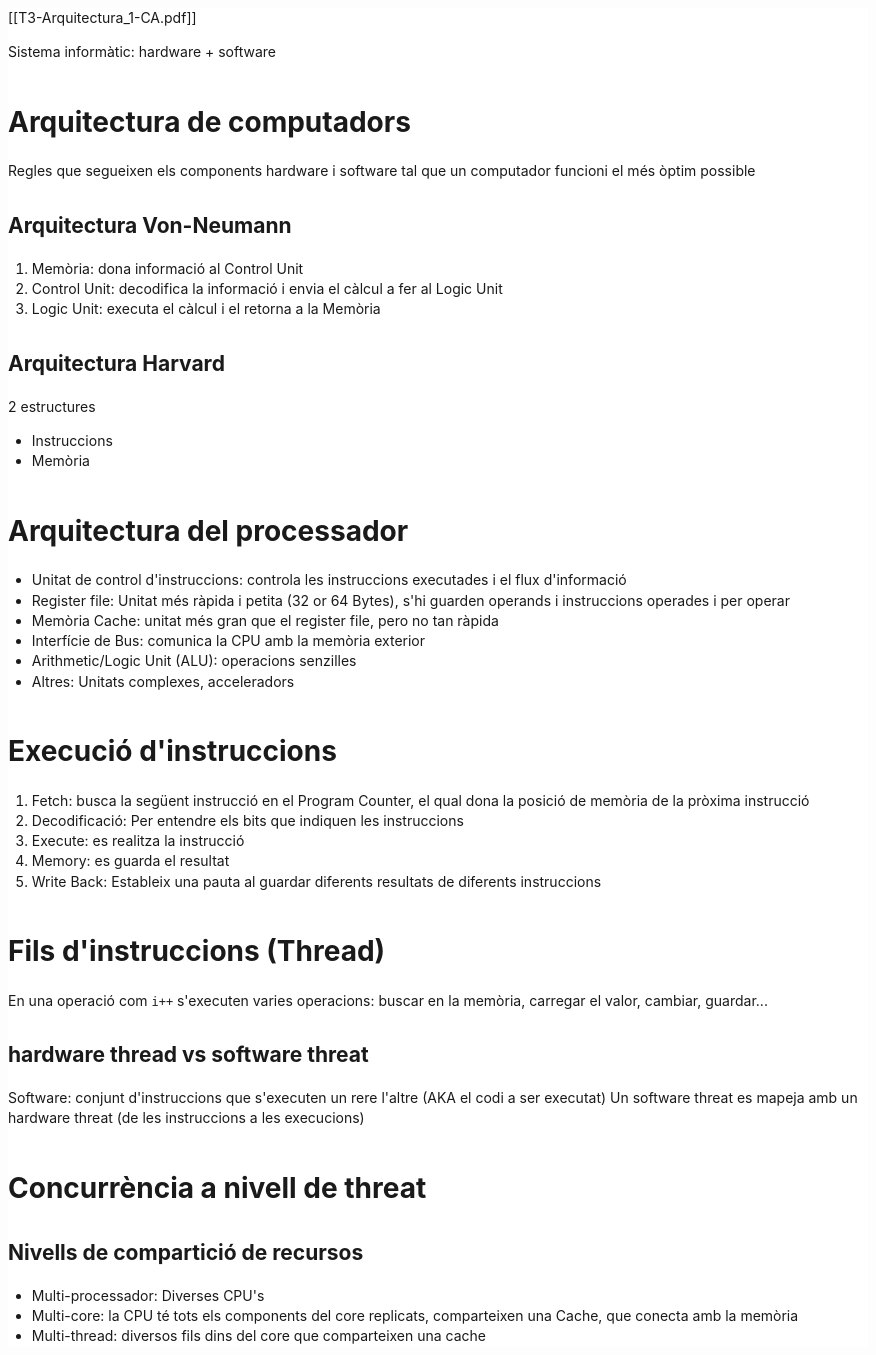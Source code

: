 [[T3-Arquitectura_1-CA.pdf]]

Sistema informàtic: hardware + software

# Arquitectura de computadors
Regles que segueixen els components hardware i software tal que un computador funcioni el més òptim possible
## Arquitectura Von-Neumann
1. Memòria: dona informació al Control Unit
2. Control Unit: decodifica la informació i envia el càlcul a fer al Logic Unit
3. Logic Unit: executa el càlcul i el retorna a la Memòria

## Arquitectura Harvard
2 estructures
- Instruccions
- Memòria

# Arquitectura del processador
- Unitat de control d'instruccions: controla les instruccions executades i el flux d'informació
- Register file: Unitat més ràpida i petita (32 or 64 Bytes), s'hi guarden operands i instruccions operades i per operar
- Memòria Cache: unitat més gran que el register file, pero no tan ràpida
- Interfície de Bus: comunica la CPU amb la memòria exterior
- Arithmetic/Logic Unit (ALU): operacions senzilles
- Altres: Unitats complexes, acceleradors

# Execució d'instruccions
1. Fetch: busca la següent instrucció en el Program Counter, el qual dona la posició de memòria de la pròxima instrucció
2. Decodificació: Per entendre els bits que indiquen les instruccions 
3. Execute: es realitza la instrucció
4. Memory: es guarda el resultat
5. Write Back: Estableix una pauta al guardar diferents resultats de diferents instruccions

# Fils d'instruccions (Thread)
En una operació com `i++` s'executen varies operacions: buscar en la memòria, carregar el valor, cambiar, guardar...

## hardware thread vs software threat
Software: conjunt d'instruccions que s'executen un rere l'altre (AKA el codi a ser executat)
Un software threat es mapeja amb un hardware threat (de les instruccions a les execucions)

# Concurrència a nivell de threat
## Nivells de compartició de recursos
- Multi-processador: Diverses CPU's
- Multi-core: la CPU té tots els components del core replicats, comparteixen una Cache, que conecta amb la memòria
- Multi-thread: diversos fils dins del core que comparteixen una cache
